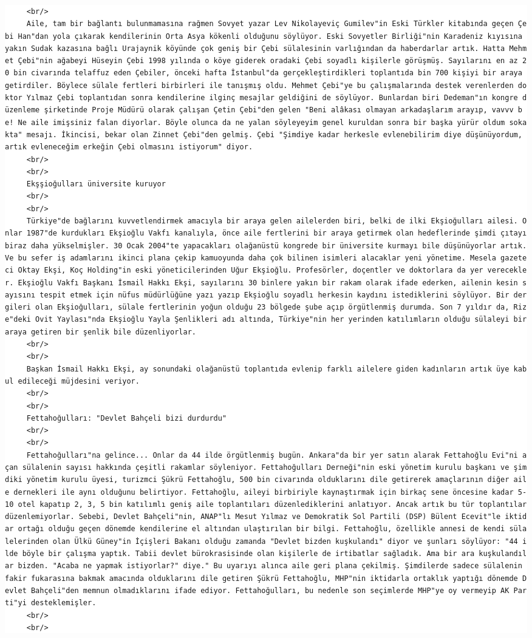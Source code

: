          <br/>
         Aile, tam bir bağlantı bulunmamasına rağmen Sovyet yazar Lev Nikolayeviç Gumilev"in Eski Türkler kitabında geçen Çebi Han"dan yola çıkarak kendilerinin Orta Asya kökenli olduğunu söylüyor. Eski Sovyetler Birliği"nin Karadeniz kıyısına yakın Sudak kazasına bağlı Urajaynik köyünde çok geniş bir Çebi sülalesinin varlığından da haberdarlar artık. Hatta Mehmet Çebi"nin ağabeyi Hüseyin Çebi 1998 yılında o köye giderek oradaki Çebi soyadlı kişilerle görüşmüş. Sayılarını en az 20 bin civarında telaffuz eden Çebiler, önceki hafta İstanbul"da gerçekleştirdikleri toplantıda bin 700 kişiyi bir araya getirdiler. Böylece sülale fertleri birbirleri ile tanışmış oldu. Mehmet Çebi"ye bu çalışmalarında destek verenlerden doktor Yılmaz Çebi toplantıdan sonra kendilerine ilginç mesajlar geldiğini de söylüyor. Bunlardan biri Dedeman"ın kongre düzenleme şirketinde Proje Müdürü olarak çalışan Çetin Çebi"den gelen "Beni alâkası olmayan arkadaşlarım arayıp, vavvv be! Ne aile imişsiniz falan diyorlar. Böyle olunca da ne yalan söyleyeyim genel kuruldan sonra bir başka yürür oldum sokakta" mesajı. İkincisi, bekar olan Zinnet Çebi"den gelmiş. Çebi "Şimdiye kadar herkesle evlenebilirim diye düşünüyordum, artık evleneceğim erkeğin Çebi olmasını istiyorum" diyor.
         <br/>
         <br/>
         Ekşşioğulları üniversite kuruyor
         <br/>
         <br/>
         Türkiye"de bağlarını kuvvetlendirmek amacıyla bir araya gelen ailelerden biri, belki de ilki Ekşioğulları ailesi. Onlar 1987"de kurdukları Ekşioğlu Vakfı kanalıyla, önce aile fertlerini bir araya getirmek olan hedeflerinde şimdi çıtayı biraz daha yükselmişler. 30 Ocak 2004"te yapacakları olağanüstü kongrede bir üniversite kurmayı bile düşünüyorlar artık. Ve bu sefer iş adamlarını ikinci plana çekip kamuoyunda daha çok bilinen isimleri alacaklar yeni yönetime. Mesela gazeteci Oktay Ekşi, Koç Holding"in eski yöneticilerinden Uğur Ekşioğlu. Profesörler, doçentler ve doktorlara da yer verecekler. Ekşioğlu Vakfı Başkanı İsmail Hakkı Ekşi, sayılarını 30 binlere yakın bir rakam olarak ifade ederken, ailenin kesin sayısını tespit etmek için nüfus müdürlüğüne yazı yazıp Ekşioğlu soyadlı herkesin kaydını istediklerini söylüyor. Bir dergileri olan Ekşioğulları, sülale fertlerinin yoğun olduğu 23 bölgede şube açıp örgütlenmiş durumda. Son 7 yıldır da, Rize"deki Ovit Yaylası"nda Ekşioğlu Yayla Şenlikleri adı altında, Türkiye"nin her yerinden katılımların olduğu sülaleyi bir araya getiren bir şenlik bile düzenliyorlar.
         <br/>
         <br/>
         Başkan İsmail Hakkı Ekşi, ay sonundaki olağanüstü toplantıda evlenip farklı ailelere giden kadınların artık üye kabul edileceği müjdesini veriyor.
         <br/>
         <br/>
         Fettahoğulları: "Devlet Bahçeli bizi durdurdu"
         <br/>
         <br/>
         Fettahoğulları"na gelince... Onlar da 44 ilde örgütlenmiş bugün. Ankara"da bir yer satın alarak Fettahoğlu Evi"ni açan sülalenin sayısı hakkında çeşitli rakamlar söyleniyor. Fettahoğulları Derneği"nin eski yönetim kurulu başkanı ve şimdiki yönetim kurulu üyesi, turizmci Şükrü Fettahoğlu, 500 bin civarında olduklarını dile getirerek amaçlarının diğer aile dernekleri ile aynı olduğunu belirtiyor. Fettahoğlu, aileyi birbiriyle kaynaştırmak için birkaç sene öncesine kadar 5-10 otel kapatıp 2, 3, 5 bin katılımlı geniş aile toplantıları düzenlediklerini anlatıyor. Ancak artık bu tür toplantılar düzenlemiyorlar. Sebebi, Devlet Bahçeli"nin, ANAP"lı Mesut Yılmaz ve Demokratik Sol Partili (DSP) Bülent Ecevit"le iktidar ortağı olduğu geçen dönemde kendilerine el altından ulaştırılan bir bilgi. Fettahoğlu, özellikle annesi de kendi sülalelerinden olan Ülkü Güney"in İçişleri Bakanı olduğu zamanda "Devlet bizden kuşkulandı" diyor ve şunları söylüyor: "44 ilde böyle bir çalışma yaptık. Tabii devlet bürokrasisinde olan kişilerle de irtibatlar sağladık. Ama bir ara kuşkulandılar bizden. "Acaba ne yapmak istiyorlar?" diye." Bu uyarıyı alınca aile geri plana çekilmiş. Şimdilerde sadece sülalenin fakir fukarasına bakmak amacında olduklarını dile getiren Şükrü Fettahoğlu, MHP"nin iktidarla ortaklık yaptığı dönemde Devlet Bahçeli"den memnun olmadıklarını ifade ediyor. Fettahoğulları, bu nedenle son seçimlerde MHP"ye oy vermeyip AK Parti"yi desteklemişler.
         <br/>
         <br/>